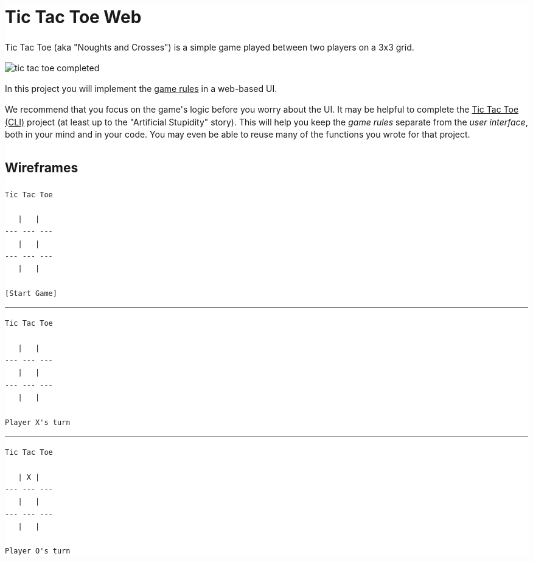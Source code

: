 # Tic Tac Toe Web

Tic Tac Toe (aka "Noughts and Crosses") is a simple game played between two players on a 3x3 grid.

![tic tac toe completed](/images/tic_tac_toe.svg)

In this project you will implement the [game rules](https://en.wikipedia.org/wiki/Tic-tac-toe) in a web-based UI.

We recommend that you focus on the game's logic before you worry about the UI. It may be helpful to complete the [Tic Tac Toe (CLI)](tic_tac_toe) project (at least up to the "Artificial Stupidity" story). This will help you keep the *game rules* separate from the *user interface*, both in your mind and in your code. You may even be able to reuse many of the functions you wrote for that project.

## Wireframes

```
Tic Tac Toe

   |   |  
--- --- ---
   |   |  
--- --- ---
   |   |  

[Start Game]
```
---

```
Tic Tac Toe

   |   |  
--- --- ---
   |   |  
--- --- ---
   |   |  

Player X's turn
```
---
```
Tic Tac Toe

   | X |  
--- --- ---
   |   |  
--- --- ---
   |   |  

Player O's turn
```
